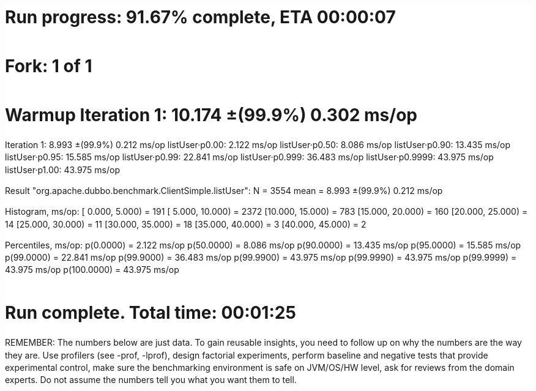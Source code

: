 # Run progress: 91.67% complete, ETA 00:00:07
# Fork: 1 of 1
# Warmup Iteration   1: 10.174 ±(99.9%) 0.302 ms/op
Iteration   1: 8.993 ±(99.9%) 0.212 ms/op
                 listUser·p0.00:   2.122 ms/op
                 listUser·p0.50:   8.086 ms/op
                 listUser·p0.90:   13.435 ms/op
                 listUser·p0.95:   15.585 ms/op
                 listUser·p0.99:   22.841 ms/op
                 listUser·p0.999:  36.483 ms/op
                 listUser·p0.9999: 43.975 ms/op
                 listUser·p1.00:   43.975 ms/op



Result "org.apache.dubbo.benchmark.ClientSimple.listUser":
  N = 3554
  mean =      8.993 ±(99.9%) 0.212 ms/op

  Histogram, ms/op:
    [ 0.000,  5.000) = 191 
    [ 5.000, 10.000) = 2372 
    [10.000, 15.000) = 783 
    [15.000, 20.000) = 160 
    [20.000, 25.000) = 14 
    [25.000, 30.000) = 11 
    [30.000, 35.000) = 18 
    [35.000, 40.000) = 3 
    [40.000, 45.000) = 2 

  Percentiles, ms/op:
      p(0.0000) =      2.122 ms/op
     p(50.0000) =      8.086 ms/op
     p(90.0000) =     13.435 ms/op
     p(95.0000) =     15.585 ms/op
     p(99.0000) =     22.841 ms/op
     p(99.9000) =     36.483 ms/op
     p(99.9900) =     43.975 ms/op
     p(99.9990) =     43.975 ms/op
     p(99.9999) =     43.975 ms/op
    p(100.0000) =     43.975 ms/op


# Run complete. Total time: 00:01:25

REMEMBER: The numbers below are just data. To gain reusable insights, you need to follow up on
why the numbers are the way they are. Use profilers (see -prof, -lprof), design factorial
experiments, perform baseline and negative tests that provide experimental control, make sure
the benchmarking environment is safe on JVM/OS/HW level, ask for reviews from the domain experts.
Do not assume the numbers tell you what you want them to tell.
